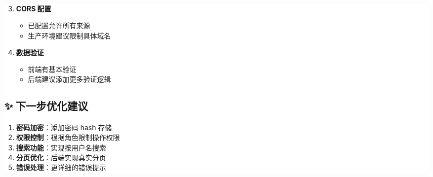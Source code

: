 3. **CORS 配置**
   - 已配置允许所有来源
   - 生产环境建议限制具体域名

4. **数据验证**
   - 前端有基本验证
   - 后端建议添加更多验证逻辑

## ✨ 下一步优化建议

1. **密码加密**：添加密码 hash 存储
2. **权限控制**：根据角色限制操作权限
3. **搜索功能**：实现按用户名搜索
4. **分页优化**：后端实现真实分页
5. **错误处理**：更详细的错误提示
